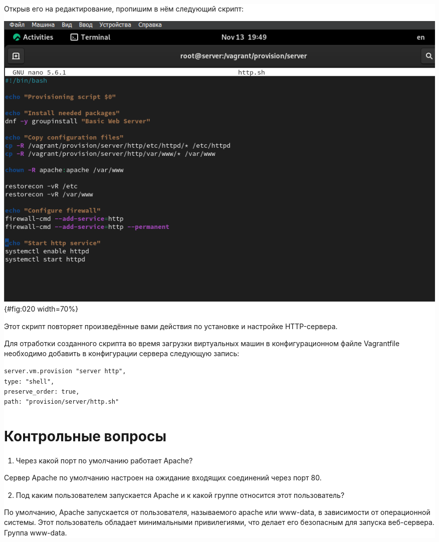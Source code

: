 Открыв его на редактирование, пропишим в нём следующий скрипт:

![Редактирование файла](image/20.png){#fig:020 width=70%}

Этот скрипт повторяет произведённые вами действия по установке и настройке HTTP-сервера.

Для отработки созданного скрипта во время загрузки виртуальных машин в конфигурационном файле Vagrantfile необходимо добавить в конфигурации сервера
следующую запись:

```
server.vm.provision "server http",
type: "shell",
preserve_order: true,
path: "provision/server/http.sh"
```

# Контрольные вопросы

1. Через какой порт по умолчанию работает Apache?

Сервер Apache по умолчанию настроен на ожидание входящих соединений через порт 80. 

2. Под каким пользователем запускается Apache и к какой группе относится этот пользователь?

По умолчанию, Apache запускается от пользователя, называемого apache или www-data, в зависимости от операционной системы. Этот пользователь обладает минимальными привилегиями, что делает его безопасным для запуска веб-сервера.
Группа www-data.
